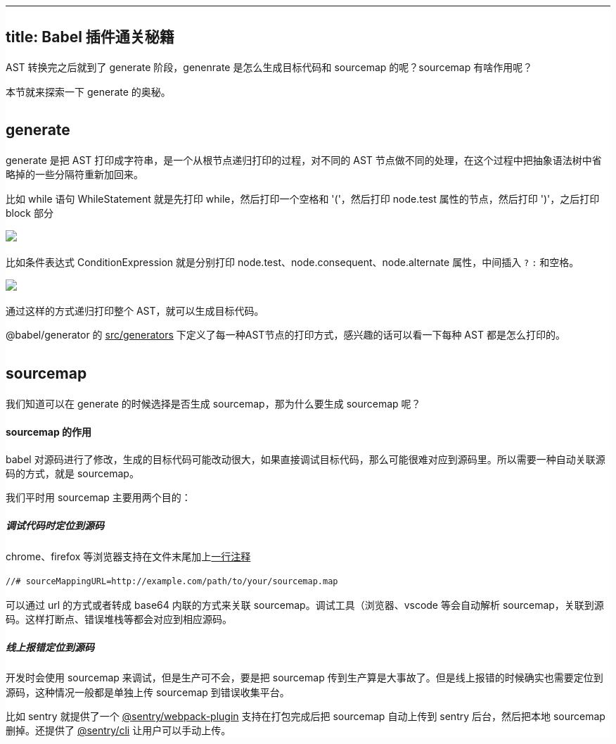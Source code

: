 
---
title: Babel 插件通关秘籍
---

AST 转换完之后就到了 generate 阶段，genenrate 是怎么生成目标代码和 sourcemap 的呢？sourcemap 有啥作用呢？

本节就来探索一下 generate 的奥秘。

## generate

generate 是把 AST 打印成字符串，是一个从根节点递归打印的过程，对不同的 AST 节点做不同的处理，在这个过程中把抽象语法树中省略掉的一些分隔符重新加回来。

比如 while 语句 WhileStatement 就是先打印 while，然后打印一个空格和 '('，然后打印 node.test 属性的节点，然后打印 ')'，之后打印 block 部分

![](https://p1-juejin.byteimg.com/tos-cn-i-k3u1fbpfcp/04d9befc0ad54eb2822d3fb086a50cd7~tplv-k3u1fbpfcp-watermark.image)

比如条件表达式 ConditionExpression 就是分别打印 node.test、node.consequent、node.alternate 属性，中间插入 `?` `:` 和空格。

![](https://p6-juejin.byteimg.com/tos-cn-i-k3u1fbpfcp/47676f74a3a944c190fd51ecedbee9d4~tplv-k3u1fbpfcp-watermark.image)

通过这样的方式递归打印整个 AST，就可以生成目标代码。

@babel/generator 的 [src/generators](https://github.com/babel/babel/tree/main/packages/babel-generator/src/generators) 下定义了每一种AST节点的打印方式，感兴趣的话可以看一下每种 AST 都是怎么打印的。


## sourcemap

我们知道可以在 generate 的时候选择是否生成 sourcemap，那为什么要生成 sourcemap 呢？

#### sourcemap 的作用

babel 对源码进行了修改，生成的目标代码可能改动很大，如果直接调试目标代码，那么可能很难对应到源码里。所以需要一种自动关联源码的方式，就是 sourcemap。

我们平时用 sourcemap 主要用两个目的：

##### 调试代码时定位到源码

chrome、firefox 等浏览器支持在文件末尾加上[一行注释](https://developer.mozilla.org/zh-CN/docs/Tools/Debugger/How_to/Use_a_source_map)

```
//# sourceMappingURL=http://example.com/path/to/your/sourcemap.map
```
可以通过 url 的方式或者转成 base64 内联的方式来关联 sourcemap。调试工具（浏览器、vscode 等会自动解析 sourcemap，关联到源码。这样打断点、错误堆栈等都会对应到相应源码。

##### 线上报错定位到源码

开发时会使用 sourcemap 来调试，但是生产可不会，要是把 sourcemap 传到生产算是大事故了。但是线上报错的时候确实也需要定位到源码，这种情况一般都是单独上传 sourcemap 到错误收集平台。

比如 sentry 就提供了一个 [@sentry/webpack-plugin](https://www.npmjs.com/package/@sentry/webpack-plugin) 支持在打包完成后把 sourcemap 自动上传到 sentry 后台，然后把本地 sourcemap 删掉。还提供了 [@sentry/cli](https://www.npmjs.com/package/@sentry/cli) 让用户可以手动上传。
